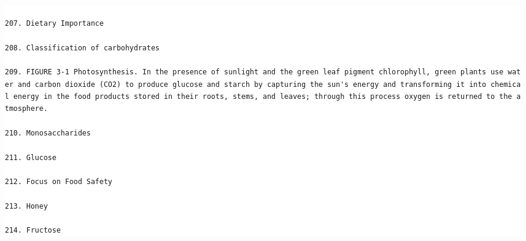                                                                                                                                                                                                                                                                                                                                                                                                                                                                                                                                                                                                                                  207. Dietary Importance
                                                                                                                                                                                                                                                                                                                                                                                                                                                                                                                                                                                                                                 208. Classification of carbohydrates
                                                                                                                                                                                                                                                                                                                                                                                                                                                                                                                                                                                                                                 209. FIGURE 3-1 Photosynthesis. In the presence of sunlight and the green leaf pigment chlorophyll, green plants use water and carbon dioxide (CO2) to produce glucose and starch by capturing the sun's energy and transforming it into chemical energy in the food products stored in their roots, stems, and leaves; through this process oxygen is returned to the atmosphere.
                                                                                                                                                                                                                                                                                                                                                                                                                                                                                                                                                                                                                                 210. Monosaccharides
                                                                                                                                                                                                                                                                                                                                                                                                                                                                                                                                                                                                                                 211. Glucose
                                                                                                                                                                                                                                                                                                                                                                                                                                                                                                                                                                                                                                 212. Focus on Food Safety
                                                                                                                                                                                                                                                                                                                                                                                                                                                                                                                                                                                                                                 213. Honey
                                                                                                                                                                                                                                                                                                                                                                                                                                                                                                                                                                                                                                 214. Fructose